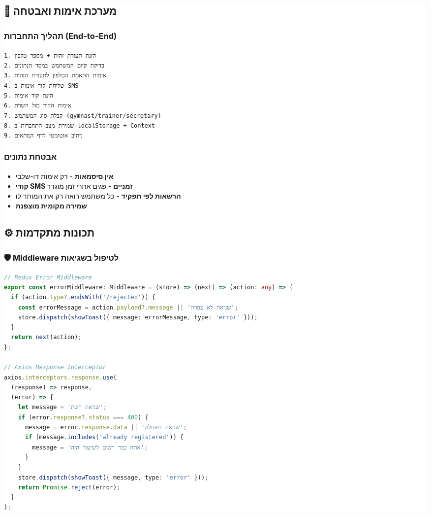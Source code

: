 ## 🔐 מערכת אימות ואבטחה

### תהליך התחברות (End-to-End)
```
1. הזנת תעודת זהות + מספר טלפון
2. בדיקת קיום המשתמש במסד הנתונים
3. אימות התאמת הטלפון לתעודת הזהות
4. שליחת קוד אימות ב-SMS
5. הזנת קוד אימות
6. אימות הקוד מול השרת
7. קבלת סוג המשתמש (gymnast/trainer/secretary)
8. שמירת מצב התחברות ב-localStorage + Context
9. ניתוב אוטומטי לדף המתאים
```

### אבטחת נתונים
- **אין סיסמאות** - רק אימות דו-שלבי
- **קודי SMS זמניים** - פגים אחרי זמן מוגדר
- **הרשאות לפי תפקיד** - כל משתמש רואה רק את המותר לו
- **שמירה מקומית מוצפנת**

## ⚙️ תכונות מתקדמות

### 🛡️ Middleware לטיפול בשגיאות
```typescript
// Redux Error Middleware
export const errorMiddleware: Middleware = (store) => (next) => (action: any) => {
  if (action.type?.endsWith('/rejected')) {
    const errorMessage = action.payload?.message || 'שגיאה לא צפויה';
    store.dispatch(showToast({ message: errorMessage, type: 'error' }));
  }
  return next(action);
};

// Axios Response Interceptor
axios.interceptors.response.use(
  (response) => response,
  (error) => {
    let message = 'שגיאת רשת';
    if (error.response?.status === 400) {
      message = error.response.data || 'שגיאה בפעולה';
      if (message.includes('already registered')) {
        message = 'אתה כבר רשום לשיעור הזה';
      }
    }
    store.dispatch(showToast({ message, type: 'error' }));
    return Promise.reject(error);
  }
);
```
